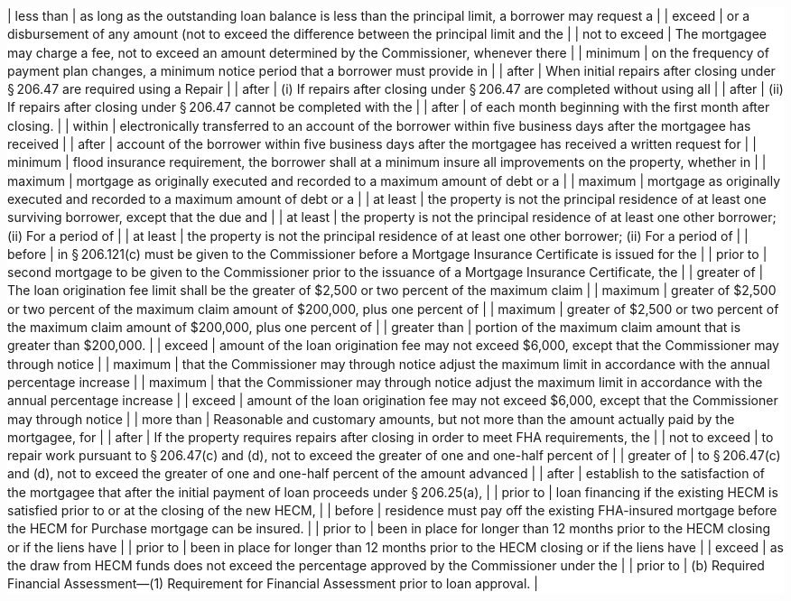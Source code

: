 | less than     | as long as the outstanding loan balance is less than the principal limit, a borrower may request a                                         |
| exceed        | or a disbursement of any amount (not to exceed the difference between the principal limit and the                                          |
| not to exceed | The mortgagee may charge a fee,  not to exceed an amount determined by the Commissioner, whenever there                                    |
| minimum       | on the frequency of payment plan changes, a minimum notice period that a borrower must provide in                                          |
| after         | When initial repairs  after closing under &#167;&#8201;206.47 are required using a Repair                                                  |
| after         | (i) If repairs  after closing under &#167;&#8201;206.47 are completed without using all                                                    |
| after         | (ii) If repairs  after closing under &#167;&#8201;206.47 cannot be completed with the                                                      |
| after         | of each month beginning with the first month after  closing.                                                                               |
| within        | electronically transferred to an account of the borrower within five business days after the mortgagee has received                        |
| after         | account of the borrower within five business days after the mortgagee has received a written request for                                   |
| minimum       | flood insurance requirement, the borrower shall at a minimum insure all improvements on the property, whether in                           |
| maximum       | mortgage as originally executed and recorded to a maximum  amount of debt or a                                                             |
| maximum       | mortgage as originally executed and recorded to a maximum  amount of debt or a                                                             |
| at least      | the property is not the principal residence of at least one surviving borrower, except that the due and                                    |
| at least      | the property is not the principal residence of at least one other borrower; (ii) For a period of                                           |
| at least      | the property is not the principal residence of at least one other borrower; (ii) For a period of                                           |
| before        | in &#167;&#8201;206.121(c) must be given to the Commissioner before a Mortgage Insurance Certificate is issued for the                     |
| prior to      | second mortgage to be given to the Commissioner prior to the issuance of a Mortgage Insurance Certificate, the                             |
| greater of    | The loan origination fee limit shall be the  greater of $2,500 or two percent of the maximum claim                                         |
| maximum       | greater of $2,500 or two percent of the maximum claim amount of $200,000, plus one percent of                                              |
| maximum       | greater of $2,500 or two percent of the maximum claim amount of $200,000, plus one percent of                                              |
| greater than  | portion of the maximum claim amount that is greater than  $200,000.                                                                        |
| exceed        | amount of the loan origination fee may not exceed $6,000, except that the Commissioner may through notice                                  |
| maximum       | that the Commissioner may through notice adjust the maximum limit in accordance with the annual percentage increase                        |
| maximum       | that the Commissioner may through notice adjust the maximum limit in accordance with the annual percentage increase                        |
| exceed        | amount of the loan origination fee may not exceed $6,000, except that the Commissioner may through notice                                  |
| more than     | Reasonable and customary amounts, but not  more than the amount actually paid by the mortgagee, for                                        |
| after         | If the property requires repairs  after closing in order to meet FHA requirements, the                                                     |
| not to exceed | to repair work pursuant to &#167;&#8201;206.47(c) and (d), not to exceed the greater of one and one-half percent of                        |
| greater of    | to &#167;&#8201;206.47(c) and (d), not to exceed the greater of one and one-half percent of the amount advanced                            |
| after         | establish to the satisfaction of the mortgagee that after the initial payment of loan proceeds under &#167;&#8201;206.25(a),               |
| prior to      | loan financing if the existing HECM is satisfied prior to or at the closing of the new HECM,                                               |
| before        | residence must pay off the existing FHA-insured mortgage before  the HECM for Purchase mortgage can be insured.                            |
| prior to      | been in place for longer than 12 months prior to the HECM closing or if the liens have                                                     |
| prior to      | been in place for longer than 12 months prior to the HECM closing or if the liens have                                                     |
| exceed        | as the draw from HECM funds does not exceed the percentage approved by the Commissioner under the                                          |
| prior to      | (b) Required Financial Assessment&#8212;(1) Requirement for Financial Assessment  prior to  loan approval.                                 |